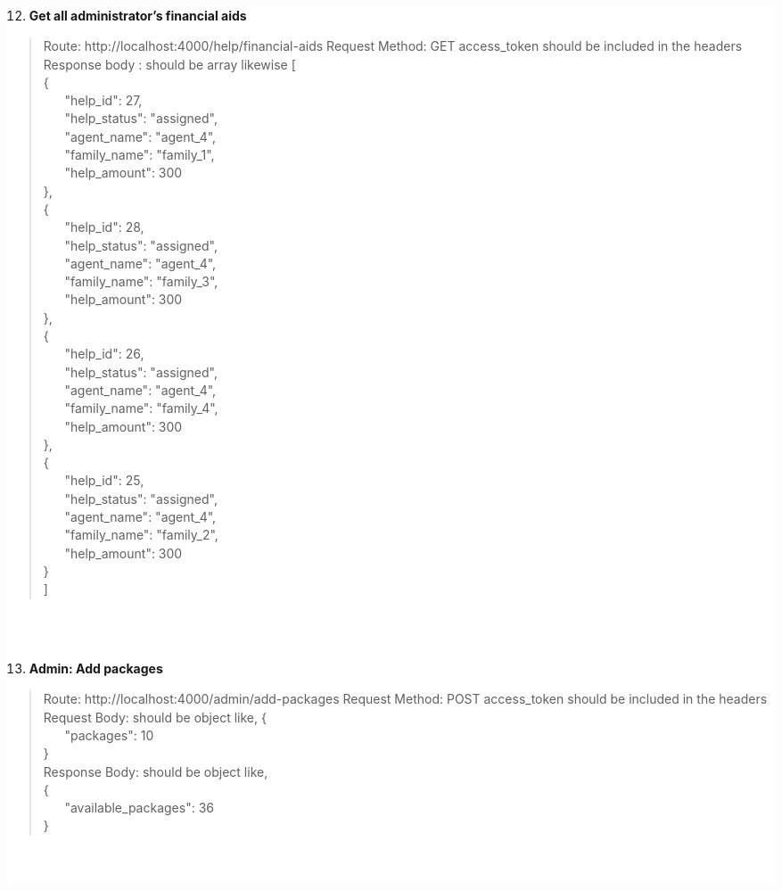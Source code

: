 12. **Get all administrator’s financial aids** 
> Route: http://localhost:4000/help/financial-aids
Request Method: GET 
access_token should be included in the headers
Response body : should be array likewise
[  
  {  
&nbsp;&nbsp;&nbsp;&nbsp;&nbsp;&nbsp;"help_id": 27,  
&nbsp;&nbsp;&nbsp;&nbsp;&nbsp;&nbsp;"help_status": "assigned",  
&nbsp;&nbsp;&nbsp;&nbsp;&nbsp;&nbsp;"agent_name": "agent_4",  
&nbsp;&nbsp;&nbsp;&nbsp;&nbsp;&nbsp;"family_name": "family_1",  
&nbsp;&nbsp;&nbsp;&nbsp;&nbsp;&nbsp;"help_amount": 300  
  },  
  {  
&nbsp;&nbsp;&nbsp;&nbsp;&nbsp;&nbsp;"help_id": 28,  
&nbsp;&nbsp;&nbsp;&nbsp;&nbsp;&nbsp;"help_status": "assigned",  
&nbsp;&nbsp;&nbsp;&nbsp;&nbsp;&nbsp;"agent_name": "agent_4",  
&nbsp;&nbsp;&nbsp;&nbsp;&nbsp;&nbsp;"family_name": "family_3",  
&nbsp;&nbsp;&nbsp;&nbsp;&nbsp;&nbsp;"help_amount": 300  
  },  
  {  
&nbsp;&nbsp;&nbsp;&nbsp;&nbsp;&nbsp;"help_id": 26,  
&nbsp;&nbsp;&nbsp;&nbsp;&nbsp;&nbsp;"help_status": "assigned",  
&nbsp;&nbsp;&nbsp;&nbsp;&nbsp;&nbsp;"agent_name": "agent_4",  
&nbsp;&nbsp;&nbsp;&nbsp;&nbsp;&nbsp;"family_name": "family_4",  
&nbsp;&nbsp;&nbsp;&nbsp;&nbsp;&nbsp;"help_amount": 300  
  },  
  {  
&nbsp;&nbsp;&nbsp;&nbsp;&nbsp;&nbsp;"help_id": 25,  
&nbsp;&nbsp;&nbsp;&nbsp;&nbsp;&nbsp;"help_status": "assigned",  
&nbsp;&nbsp;&nbsp;&nbsp;&nbsp;&nbsp;"agent_name": "agent_4",  
&nbsp;&nbsp;&nbsp;&nbsp;&nbsp;&nbsp;"family_name": "family_2",  
&nbsp;&nbsp;&nbsp;&nbsp;&nbsp;&nbsp;"help_amount": 300  
  }  
]
<br />
<br />

13. **Admin: Add packages**   
> Route: http://localhost:4000/admin/add-packages
Request Method: POST
access_token should be included in the headers
Request Body: should be object like,
{  
&nbsp;&nbsp;&nbsp;&nbsp;&nbsp;&nbsp;"packages": 10  
}  
Response Body: should be object like,  
{  
&nbsp;&nbsp;&nbsp;&nbsp;&nbsp;&nbsp;"available_packages": 36  
}  
<br />
<br />
